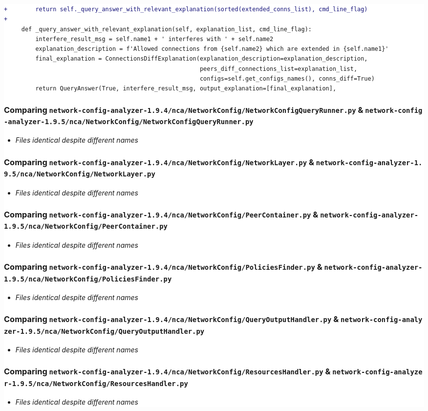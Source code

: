 ```diff
+        return self._query_answer_with_relevant_explanation(sorted(extended_conns_list), cmd_line_flag)
+
     def _query_answer_with_relevant_explanation(self, explanation_list, cmd_line_flag):
         interfere_result_msg = self.name1 + ' interferes with ' + self.name2
         explanation_description = f'Allowed connections from {self.name2} which are extended in {self.name1}'
         final_explanation = ConnectionsDiffExplanation(explanation_description=explanation_description,
                                                        peers_diff_connections_list=explanation_list,
                                                        configs=self.get_configs_names(), conns_diff=True)
         return QueryAnswer(True, interfere_result_msg, output_explanation=[final_explanation],
```

### Comparing `network-config-analyzer-1.9.4/nca/NetworkConfig/NetworkConfigQueryRunner.py` & `network-config-analyzer-1.9.5/nca/NetworkConfig/NetworkConfigQueryRunner.py`

 * *Files identical despite different names*

### Comparing `network-config-analyzer-1.9.4/nca/NetworkConfig/NetworkLayer.py` & `network-config-analyzer-1.9.5/nca/NetworkConfig/NetworkLayer.py`

 * *Files identical despite different names*

### Comparing `network-config-analyzer-1.9.4/nca/NetworkConfig/PeerContainer.py` & `network-config-analyzer-1.9.5/nca/NetworkConfig/PeerContainer.py`

 * *Files identical despite different names*

### Comparing `network-config-analyzer-1.9.4/nca/NetworkConfig/PoliciesFinder.py` & `network-config-analyzer-1.9.5/nca/NetworkConfig/PoliciesFinder.py`

 * *Files identical despite different names*

### Comparing `network-config-analyzer-1.9.4/nca/NetworkConfig/QueryOutputHandler.py` & `network-config-analyzer-1.9.5/nca/NetworkConfig/QueryOutputHandler.py`

 * *Files identical despite different names*

### Comparing `network-config-analyzer-1.9.4/nca/NetworkConfig/ResourcesHandler.py` & `network-config-analyzer-1.9.5/nca/NetworkConfig/ResourcesHandler.py`

 * *Files identical despite different names*
